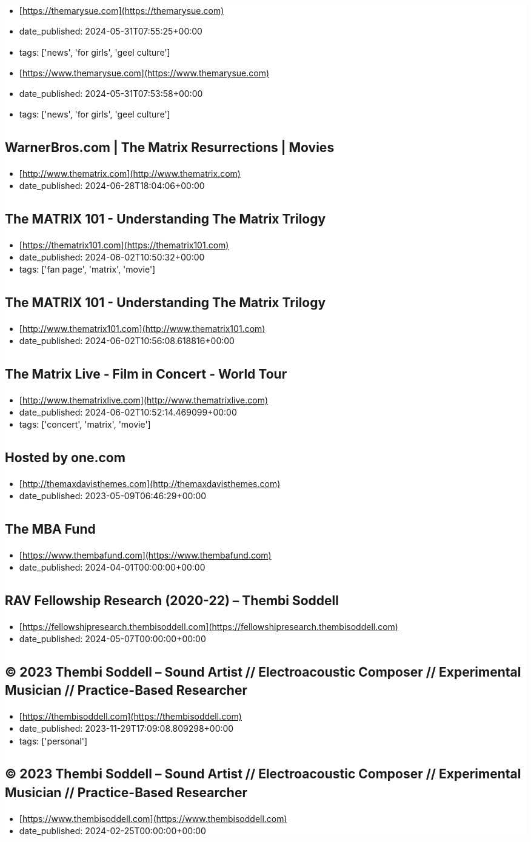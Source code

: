  - [https://themarysue.com](https://themarysue.com)
 - date_published: 2024-05-31T07:55:25+00:00
 - tags: ['news', 'for girls', 'geel culture']

 - [https://www.themarysue.com](https://www.themarysue.com)
 - date_published: 2024-05-31T07:53:58+00:00
 - tags: ['news', 'for girls', 'geel culture']

 ## WarnerBros.com | The Matrix Resurrections  | Movies
 - [http://www.thematrix.com](http://www.thematrix.com)
 - date_published: 2024-06-28T18:04:06+00:00

 ## The MATRIX 101 - Understanding The Matrix Trilogy
 - [https://thematrix101.com](https://thematrix101.com)
 - date_published: 2024-06-02T10:50:32+00:00
 - tags: ['fan page', 'matrix', 'movie']

 ## The MATRIX 101 - Understanding The Matrix Trilogy
 - [http://www.thematrix101.com](http://www.thematrix101.com)
 - date_published: 2024-06-02T10:56:08.618816+00:00

 ## The Matrix Live - Film in Concert - World Tour
 - [http://www.thematrixlive.com](http://www.thematrixlive.com)
 - date_published: 2024-06-02T10:52:14.469099+00:00
 - tags: ['concert', 'matrix', 'movie']

 ## Hosted by one.com
 - [http://themaxdavisthemes.com](http://themaxdavisthemes.com)
 - date_published: 2023-05-09T06:46:29+00:00

 ## The MBA Fund
 - [https://www.thembafund.com](https://www.thembafund.com)
 - date_published: 2024-04-01T00:00:00+00:00

 ## RAV Fellowship Research (2020-22) – Thembi Soddell
 - [https://fellowshipresearch.thembisoddell.com](https://fellowshipresearch.thembisoddell.com)
 - date_published: 2024-05-07T00:00:00+00:00

 ## © 2023 Thembi Soddell – Sound Artist // Electroacoustic Composer // Experimental Musician // Practice-Based Researcher
 - [https://thembisoddell.com](https://thembisoddell.com)
 - date_published: 2023-11-29T17:09:08.809298+00:00
 - tags: ['personal']

 ## © 2023 Thembi Soddell – Sound Artist // Electroacoustic Composer // Experimental Musician // Practice-Based Researcher
 - [https://www.thembisoddell.com](https://www.thembisoddell.com)
 - date_published: 2024-02-25T00:00:00+00:00
